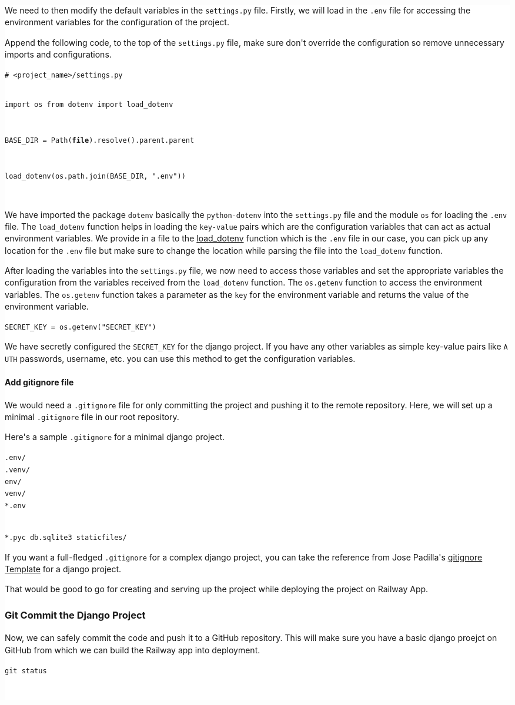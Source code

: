 </code></pre>
<p>We need to then modify the default variables in the <code>settings.py</code> file. Firstly, we will load in the <code>.env</code> file for accessing the environment variables for the configuration of the project.</p>
<p>Append the following code, to the top of the <code>settings.py</code> file, make sure don't override the configuration so remove unnecessary imports and configurations.</p>
<pre><code class="language-python"># &lt;project_name&gt;/settings.py

import os
from dotenv import load_dotenv

BASE_DIR = Path(__file__).resolve().parent.parent

load_dotenv(os.path.join(BASE_DIR, &quot;.env&quot;))

</code></pre>
<p>We have imported the package <code>dotenv</code> basically the <code>python-dotenv</code> into the <code>settings.py</code> file and the module <code>os</code> for loading the <code>.env</code> file. The <code>load_dotenv</code> function helps in loading the <code>key-value</code> pairs which are the configuration variables that can act as actual environment variables. We provide in a file to the <a href="https://saurabh-kumar.com/python-dotenv/">load_dotenv</a> function which is the <code>.env</code> file in our case, you can pick up any location for the <code>.env</code> file but make sure to change the location while parsing the file into the <code>load_dotenv</code> function.</p>
<p>After loading the variables into the <code>settings.py</code> file, we now need to access those variables and set the appropriate variables the configuration from the variables received from the <code>load_dotenv</code> function. The <code>os.getenv</code> function to access the environment variables. The <code>os.getenv</code> function takes a parameter as the <code>key</code> for the environment variable and returns the value of the environment variable.</p>
<pre><code class="language-python">SECRET_KEY = os.getenv(&quot;SECRET_KEY&quot;)
</code></pre>
<p>We have secretly configured the <code>SECRET_KEY</code> for the django project. If you have any other variables as simple key-value pairs like <code>AUTH</code> passwords, username, etc. you can use this method to get the configuration variables.</p>
<h4>Add gitignore file</h4>
<p>We would need a <code>.gitignore</code> file for only committing the project and pushing it to the remote repository. Here, we will set up a minimal <code>.gitignore</code> file in our root repository.</p>
<p>Here's a sample <code>.gitignore</code> for a minimal django project.</p>
<pre><code class="language-gitignore">.env/
.venv/
env/
venv/
*.env

*.pyc
db.sqlite3
staticfiles/
</code></pre>
<p>If you want a full-fledged <code>.gitignore</code> for a complex django project, you can take the reference from Jose Padilla's <a href="https://github.com/jpadilla/django-project-template/blob/master/.gitignore">gitignore Template</a> for a django project.</p>
<p>That would be good to go for creating and serving up the project while deploying the project on Railway App.</p>
<h3>Git Commit the Django Project</h3>
<p>Now, we can safely commit the code and push it to a GitHub repository. This will make sure you have a basic django proejct on GitHub from which we can build the Railway app into deployment.</p>
<pre><code>git status 
